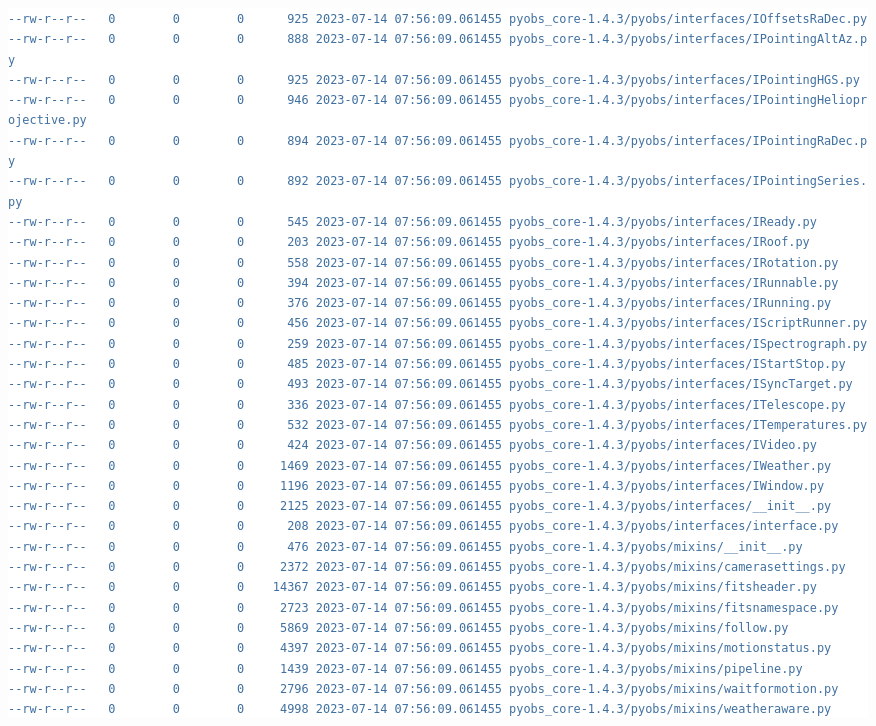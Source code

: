 ```diff
--rw-r--r--   0        0        0      925 2023-07-14 07:56:09.061455 pyobs_core-1.4.3/pyobs/interfaces/IOffsetsRaDec.py
--rw-r--r--   0        0        0      888 2023-07-14 07:56:09.061455 pyobs_core-1.4.3/pyobs/interfaces/IPointingAltAz.py
--rw-r--r--   0        0        0      925 2023-07-14 07:56:09.061455 pyobs_core-1.4.3/pyobs/interfaces/IPointingHGS.py
--rw-r--r--   0        0        0      946 2023-07-14 07:56:09.061455 pyobs_core-1.4.3/pyobs/interfaces/IPointingHelioprojective.py
--rw-r--r--   0        0        0      894 2023-07-14 07:56:09.061455 pyobs_core-1.4.3/pyobs/interfaces/IPointingRaDec.py
--rw-r--r--   0        0        0      892 2023-07-14 07:56:09.061455 pyobs_core-1.4.3/pyobs/interfaces/IPointingSeries.py
--rw-r--r--   0        0        0      545 2023-07-14 07:56:09.061455 pyobs_core-1.4.3/pyobs/interfaces/IReady.py
--rw-r--r--   0        0        0      203 2023-07-14 07:56:09.061455 pyobs_core-1.4.3/pyobs/interfaces/IRoof.py
--rw-r--r--   0        0        0      558 2023-07-14 07:56:09.061455 pyobs_core-1.4.3/pyobs/interfaces/IRotation.py
--rw-r--r--   0        0        0      394 2023-07-14 07:56:09.061455 pyobs_core-1.4.3/pyobs/interfaces/IRunnable.py
--rw-r--r--   0        0        0      376 2023-07-14 07:56:09.061455 pyobs_core-1.4.3/pyobs/interfaces/IRunning.py
--rw-r--r--   0        0        0      456 2023-07-14 07:56:09.061455 pyobs_core-1.4.3/pyobs/interfaces/IScriptRunner.py
--rw-r--r--   0        0        0      259 2023-07-14 07:56:09.061455 pyobs_core-1.4.3/pyobs/interfaces/ISpectrograph.py
--rw-r--r--   0        0        0      485 2023-07-14 07:56:09.061455 pyobs_core-1.4.3/pyobs/interfaces/IStartStop.py
--rw-r--r--   0        0        0      493 2023-07-14 07:56:09.061455 pyobs_core-1.4.3/pyobs/interfaces/ISyncTarget.py
--rw-r--r--   0        0        0      336 2023-07-14 07:56:09.061455 pyobs_core-1.4.3/pyobs/interfaces/ITelescope.py
--rw-r--r--   0        0        0      532 2023-07-14 07:56:09.061455 pyobs_core-1.4.3/pyobs/interfaces/ITemperatures.py
--rw-r--r--   0        0        0      424 2023-07-14 07:56:09.061455 pyobs_core-1.4.3/pyobs/interfaces/IVideo.py
--rw-r--r--   0        0        0     1469 2023-07-14 07:56:09.061455 pyobs_core-1.4.3/pyobs/interfaces/IWeather.py
--rw-r--r--   0        0        0     1196 2023-07-14 07:56:09.061455 pyobs_core-1.4.3/pyobs/interfaces/IWindow.py
--rw-r--r--   0        0        0     2125 2023-07-14 07:56:09.061455 pyobs_core-1.4.3/pyobs/interfaces/__init__.py
--rw-r--r--   0        0        0      208 2023-07-14 07:56:09.061455 pyobs_core-1.4.3/pyobs/interfaces/interface.py
--rw-r--r--   0        0        0      476 2023-07-14 07:56:09.061455 pyobs_core-1.4.3/pyobs/mixins/__init__.py
--rw-r--r--   0        0        0     2372 2023-07-14 07:56:09.061455 pyobs_core-1.4.3/pyobs/mixins/camerasettings.py
--rw-r--r--   0        0        0    14367 2023-07-14 07:56:09.061455 pyobs_core-1.4.3/pyobs/mixins/fitsheader.py
--rw-r--r--   0        0        0     2723 2023-07-14 07:56:09.061455 pyobs_core-1.4.3/pyobs/mixins/fitsnamespace.py
--rw-r--r--   0        0        0     5869 2023-07-14 07:56:09.061455 pyobs_core-1.4.3/pyobs/mixins/follow.py
--rw-r--r--   0        0        0     4397 2023-07-14 07:56:09.061455 pyobs_core-1.4.3/pyobs/mixins/motionstatus.py
--rw-r--r--   0        0        0     1439 2023-07-14 07:56:09.061455 pyobs_core-1.4.3/pyobs/mixins/pipeline.py
--rw-r--r--   0        0        0     2796 2023-07-14 07:56:09.061455 pyobs_core-1.4.3/pyobs/mixins/waitformotion.py
--rw-r--r--   0        0        0     4998 2023-07-14 07:56:09.061455 pyobs_core-1.4.3/pyobs/mixins/weatheraware.py
```